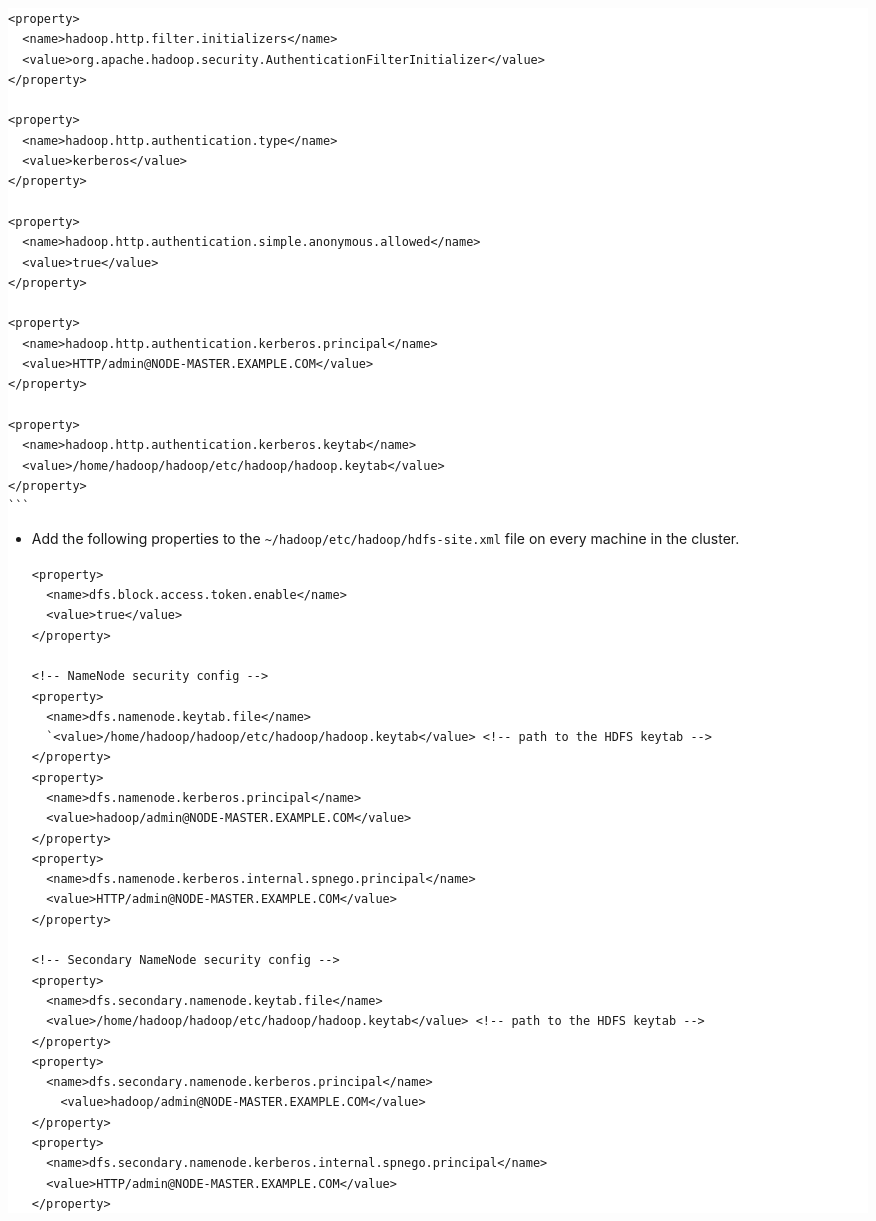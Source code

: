 	<property>
	  <name>hadoop.http.filter.initializers</name>
	  <value>org.apache.hadoop.security.AuthenticationFilterInitializer</value>
	</property>

	<property>
	  <name>hadoop.http.authentication.type</name>
	  <value>kerberos</value>
	</property>

	<property>
	  <name>hadoop.http.authentication.simple.anonymous.allowed</name>
	  <value>true</value>
	</property>

	<property>
	  <name>hadoop.http.authentication.kerberos.principal</name>
	  <value>HTTP/admin@NODE-MASTER.EXAMPLE.COM</value>
	</property>

	<property>
	  <name>hadoop.http.authentication.kerberos.keytab</name>
	  <value>/home/hadoop/hadoop/etc/hadoop/hadoop.keytab</value>
	</property>
	```
* Add the following properties to the `~/hadoop/etc/hadoop/hdfs-site.xml` file on every machine in the cluster.
	```
	<property>
	  <name>dfs.block.access.token.enable</name>
	  <value>true</value>
	</property>

	<!-- NameNode security config -->
	<property>
	  <name>dfs.namenode.keytab.file</name>
	  `<value>/home/hadoop/hadoop/etc/hadoop/hadoop.keytab</value> <!-- path to the HDFS keytab -->
	</property>
	<property>
	  <name>dfs.namenode.kerberos.principal</name>
	  <value>hadoop/admin@NODE-MASTER.EXAMPLE.COM</value>
	</property>
	<property>
	  <name>dfs.namenode.kerberos.internal.spnego.principal</name>
	  <value>HTTP/admin@NODE-MASTER.EXAMPLE.COM</value>
	</property>

	<!-- Secondary NameNode security config -->
	<property>
	  <name>dfs.secondary.namenode.keytab.file</name>
	  <value>/home/hadoop/hadoop/etc/hadoop/hadoop.keytab</value> <!-- path to the HDFS keytab -->
	</property>
	<property>
	  <name>dfs.secondary.namenode.kerberos.principal</name>
		<value>hadoop/admin@NODE-MASTER.EXAMPLE.COM</value>
	</property>
	<property>
	  <name>dfs.secondary.namenode.kerberos.internal.spnego.principal</name>
	  <value>HTTP/admin@NODE-MASTER.EXAMPLE.COM</value>
	</property>
